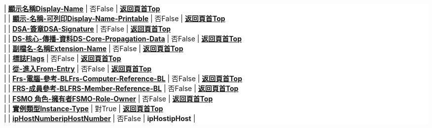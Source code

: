 | [<span data-ttu-id="d2e68-505">**顯示名稱**</span><span class="sxs-lookup"><span data-stu-id="d2e68-505">**Display-Name**</span></span>](a-displayname.md)                                          | <span data-ttu-id="d2e68-506">否</span><span class="sxs-lookup"><span data-stu-id="d2e68-506">False</span></span>     | [<span data-ttu-id="d2e68-507">**返回頁首**</span><span class="sxs-lookup"><span data-stu-id="d2e68-507">**Top**</span></span>](c-top.md)<br/>            |
| [<span data-ttu-id="d2e68-508">**顯示-名稱-可列印**</span><span class="sxs-lookup"><span data-stu-id="d2e68-508">**Display-Name-Printable**</span></span>](a-displaynameprintable.md)                       | <span data-ttu-id="d2e68-509">否</span><span class="sxs-lookup"><span data-stu-id="d2e68-509">False</span></span>     | [<span data-ttu-id="d2e68-510">**返回頁首**</span><span class="sxs-lookup"><span data-stu-id="d2e68-510">**Top**</span></span>](c-top.md)<br/>            |
| [<span data-ttu-id="d2e68-511">**DSA-簽章**</span><span class="sxs-lookup"><span data-stu-id="d2e68-511">**DSA-Signature**</span></span>](a-dsasignature.md)                                        | <span data-ttu-id="d2e68-512">否</span><span class="sxs-lookup"><span data-stu-id="d2e68-512">False</span></span>     | [<span data-ttu-id="d2e68-513">**返回頁首**</span><span class="sxs-lookup"><span data-stu-id="d2e68-513">**Top**</span></span>](c-top.md)<br/>            |
| [<span data-ttu-id="d2e68-514">**DS-核心-傳播-資料**</span><span class="sxs-lookup"><span data-stu-id="d2e68-514">**DS-Core-Propagation-Data**</span></span>](a-dscorepropagationdata.md)                    | <span data-ttu-id="d2e68-515">否</span><span class="sxs-lookup"><span data-stu-id="d2e68-515">False</span></span>     | [<span data-ttu-id="d2e68-516">**返回頁首**</span><span class="sxs-lookup"><span data-stu-id="d2e68-516">**Top**</span></span>](c-top.md)<br/>            |
| [<span data-ttu-id="d2e68-517">**副檔名-名稱**</span><span class="sxs-lookup"><span data-stu-id="d2e68-517">**Extension-Name**</span></span>](a-extensionname.md)                                      | <span data-ttu-id="d2e68-518">否</span><span class="sxs-lookup"><span data-stu-id="d2e68-518">False</span></span>     | [<span data-ttu-id="d2e68-519">**返回頁首**</span><span class="sxs-lookup"><span data-stu-id="d2e68-519">**Top**</span></span>](c-top.md)<br/>            |
| [<span data-ttu-id="d2e68-520">**標誌**</span><span class="sxs-lookup"><span data-stu-id="d2e68-520">**Flags**</span></span>](a-flags.md)                                                       | <span data-ttu-id="d2e68-521">否</span><span class="sxs-lookup"><span data-stu-id="d2e68-521">False</span></span>     | [<span data-ttu-id="d2e68-522">**返回頁首**</span><span class="sxs-lookup"><span data-stu-id="d2e68-522">**Top**</span></span>](c-top.md)<br/>            |
| [<span data-ttu-id="d2e68-523">**從-進入**</span><span class="sxs-lookup"><span data-stu-id="d2e68-523">**From-Entry**</span></span>](a-fromentry.md)                                              | <span data-ttu-id="d2e68-524">否</span><span class="sxs-lookup"><span data-stu-id="d2e68-524">False</span></span>     | [<span data-ttu-id="d2e68-525">**返回頁首**</span><span class="sxs-lookup"><span data-stu-id="d2e68-525">**Top**</span></span>](c-top.md)<br/>            |
| [<span data-ttu-id="d2e68-526">**Frs-電腦-參考-BL**</span><span class="sxs-lookup"><span data-stu-id="d2e68-526">**Frs-Computer-Reference-BL**</span></span>](a-frscomputerreferencebl.md)                  | <span data-ttu-id="d2e68-527">否</span><span class="sxs-lookup"><span data-stu-id="d2e68-527">False</span></span>     | [<span data-ttu-id="d2e68-528">**返回頁首**</span><span class="sxs-lookup"><span data-stu-id="d2e68-528">**Top**</span></span>](c-top.md)<br/>            |
| [<span data-ttu-id="d2e68-529">**FRS-成員參考-BL**</span><span class="sxs-lookup"><span data-stu-id="d2e68-529">**FRS-Member-Reference-BL**</span></span>](a-frsmemberreferencebl.md)                      | <span data-ttu-id="d2e68-530">否</span><span class="sxs-lookup"><span data-stu-id="d2e68-530">False</span></span>     | [<span data-ttu-id="d2e68-531">**返回頁首**</span><span class="sxs-lookup"><span data-stu-id="d2e68-531">**Top**</span></span>](c-top.md)<br/>            |
| [<span data-ttu-id="d2e68-532">**FSMO 角色-擁有者**</span><span class="sxs-lookup"><span data-stu-id="d2e68-532">**FSMO-Role-Owner**</span></span>](a-fsmoroleowner.md)                                     | <span data-ttu-id="d2e68-533">否</span><span class="sxs-lookup"><span data-stu-id="d2e68-533">False</span></span>     | [<span data-ttu-id="d2e68-534">**返回頁首**</span><span class="sxs-lookup"><span data-stu-id="d2e68-534">**Top**</span></span>](c-top.md)<br/>            |
| [<span data-ttu-id="d2e68-535">**實例類型**</span><span class="sxs-lookup"><span data-stu-id="d2e68-535">**Instance-Type**</span></span>](a-instancetype.md)                                        | <span data-ttu-id="d2e68-536">對</span><span class="sxs-lookup"><span data-stu-id="d2e68-536">True</span></span>      | [<span data-ttu-id="d2e68-537">**返回頁首**</span><span class="sxs-lookup"><span data-stu-id="d2e68-537">**Top**</span></span>](c-top.md)<br/>            |
| [<span data-ttu-id="d2e68-538">**ipHostNumber**</span><span class="sxs-lookup"><span data-stu-id="d2e68-538">**ipHostNumber**</span></span>](a-iphostnumber.md)                                         | <span data-ttu-id="d2e68-539">否</span><span class="sxs-lookup"><span data-stu-id="d2e68-539">False</span></span>     | <span data-ttu-id="d2e68-540">**ipHost**</span><span class="sxs-lookup"><span data-stu-id="d2e68-540">**ipHost**</span></span>                                 |